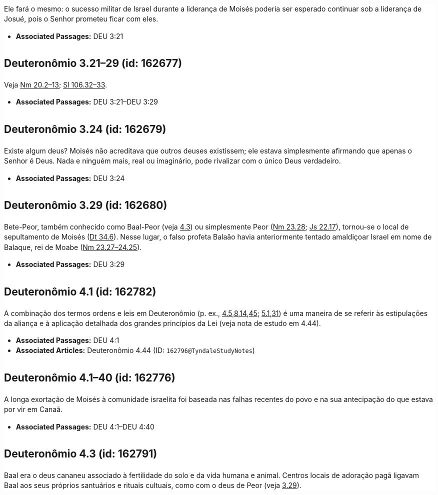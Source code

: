 Ele fará o mesmo: o sucesso militar de Israel durante a liderança de Moisés poderia ser esperado continuar sob a liderança de Josué, pois o Senhor prometeu ficar com eles.

* **Associated Passages:** DEU 3:21

## Deuteronômio 3.21–29 (id: 162677)

Veja [Nm 20\.2–13](https://ref.ly/Num20:2-Num20:13); [Sl 106\.32–33](https://ref.ly/Ps106:32-Ps106:33).

* **Associated Passages:** DEU 3:21–DEU 3:29

## Deuteronômio 3.24 (id: 162679)

Existe algum deus? Moisés não acreditava que outros deuses existissem; ele estava simplesmente afirmando que apenas o Senhor é Deus. Nada e ninguém mais, real ou imaginário, pode rivalizar com o único Deus verdadeiro.

* **Associated Passages:** DEU 3:24

## Deuteronômio 3.29 (id: 162680)

Bete\-Peor, também conhecido como Baal\-Peor (veja [4\.3](https://ref.ly/Deut4:3)) ou simplesmente Peor ([Nm 23\.28](https://ref.ly/Num23:28); [Js 22\.17](https://ref.ly/Josh22:17)), tornou\-se o local de sepultamento de Moisés ([Dt 34\.6](https://ref.ly/Deut34:6)). Nesse lugar, o falso profeta Balaão havia anteriormente tentado amaldiçoar Israel em nome de Balaque, rei de Moabe ([Nm 23\.27–24\.25](https://ref.ly/Num23:27-Num24:25)).

* **Associated Passages:** DEU 3:29

## Deuteronômio 4.1 (id: 162782)

A combinação dos termos ordens e leis em Deuteronômio (p. ex., [4\.5](https://ref.ly/Deut4:5),[8](https://ref.ly/Deut4:8),[14](https://ref.ly/Deut4:14),[45](https://ref.ly/Deut4:45); [5\.1](https://ref.ly/Deut5:1),[31](https://ref.ly/Deut5:31)) é uma maneira de se referir às estipulações da aliança e à aplicação detalhada dos grandes princípios da Lei (veja nota de estudo em 4\.44).

* **Associated Passages:** DEU 4:1
* **Associated Articles:** Deuteronômio 4.44 (ID: `162796@TyndaleStudyNotes`)

## Deuteronômio 4.1–40 (id: 162776)

A longa exortação de Moisés à comunidade israelita foi baseada nas falhas recentes do povo e na sua antecipação do que estava por vir em Canaã.

* **Associated Passages:** DEU 4:1–DEU 4:40

## Deuteronômio 4.3 (id: 162791)

Baal era o deus cananeu associado à fertilidade do solo e da vida humana e animal. Centros locais de adoração pagã ligavam Baal aos seus próprios santuários e rituais cultuais, como com o deus de Peor (veja [3\.29](https://ref.ly/Deut3:29)).
